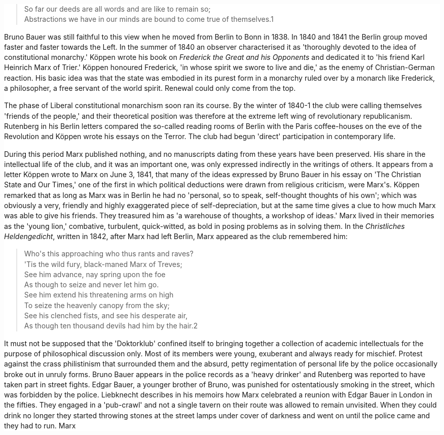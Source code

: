 >So far our deeds are all words and are like to remain so;  
>Abstractions we have in our minds are bound to come true of
>themselves.1

Bruno Bauer was still faithful to this view when he moved from Berlin to
Bonn in 1838. In 1840 and 1841 the Berlin group moved faster and faster
towards the Left. In the summer of 1840 an observer characterised it as
'thoroughly devoted to the idea of constitutional monarchy.' Köppen
wrote his book on _Frederick the Great and his Opponents_ and dedicated
it to 'his friend Karl Heinrich Marx of Trier.' Köppen honoured
Frederick, 'in whose spirit we swore to live and die,' as the enemy of
Christian-German reaction. His basic idea was that the state was
embodied in its purest form in a monarchy ruled over by a monarch like
Frederick, a philosopher, a free servant of the world spirit. Renewal
could only come from the top.

The phase of Liberal constitutional monarchism soon ran its course. By
the winter of 1840-1 the club were calling themselves 'friends of the
people,' and their theoretical position was therefore at the extreme
left wing of revolutionary republicanism. Rutenberg in his Berlin
letters compared the so-called reading rooms of Berlin with the Paris
coffee-houses on the eve of the Revolution and Köppen wrote his essays
on the Terror. The club had begun 'direct' participation in contemporary
life.

During this period Marx published nothing, and no manuscripts dating
from these years have been preserved. His share in the intellectual life
of the club, and it was an important one, was only expressed indirectly
in the writings of others. It appears from a letter Köppen wrote to Marx
on June 3, 1841, that many of the ideas expressed by Bruno Bauer in his
essay on 'The Christian State and Our Times,' one of the first in which
political deductions were drawn from religious criticism, were Marx's.
Köppen remarked that as long as Marx was in Berlin he had no 'personal,
so to speak, self-thought thoughts of his own'; which was obviously a
very, friendly and highly exaggerated piece of self-depreciation, but at
the same time gives a clue to how much Marx was able to give his
friends. They treasured him as 'a warehouse of thoughts, a workshop of
ideas.' Marx lived in their memories as the 'young lion,' combative,
turbulent, quick-witted, as bold in posing problems as in solving them.
In the _Christliches Heldengedicht_, written in 1842, after Marx had
left Berlin, Marx appeared as the club remembered him:

>Who's this approaching who thus rants and raves?  
>'Tis the wild fury, black-maned Marx of Treves;  
>See him advance, nay spring upon the foe  
>As though to seize and never let him go.  
>See him extend his threatening arms on high  
>To seize the heavenly canopy from the sky;  
>See his clenched fists, and see his desperate air,  
>As though ten thousand devils had him by the hair.2

It must not be supposed that the 'Doktorklub' confined itself to
bringing together a collection of academic intellectuals for the purpose
of philosophical discussion only. Most of its members were young,
exuberant and always ready for mischief. Protest against the crass
philistinism that surrounded them and the absurd, petty regimentation of
personal life by the police occasionally broke out in unruly forms.
Bruno Bauer appears in the police records as a 'heavy drinker' and
Rutenberg was reported to have taken part in street fights. Edgar Bauer,
a younger brother of Bruno, was punished for ostentatiously smoking in
the street, which was forbidden by the police. Liebknecht describes in
his memoirs how Marx celebrated a reunion with Edgar Bauer in London in
the fifties. They engaged in a 'pub-crawl' and not a single tavern on
their route was allowed to remain unvisited. When they could drink no
longer they started throwing stones at the street lamps under cover of
darkness and went on until the police came and they had to run. Marx